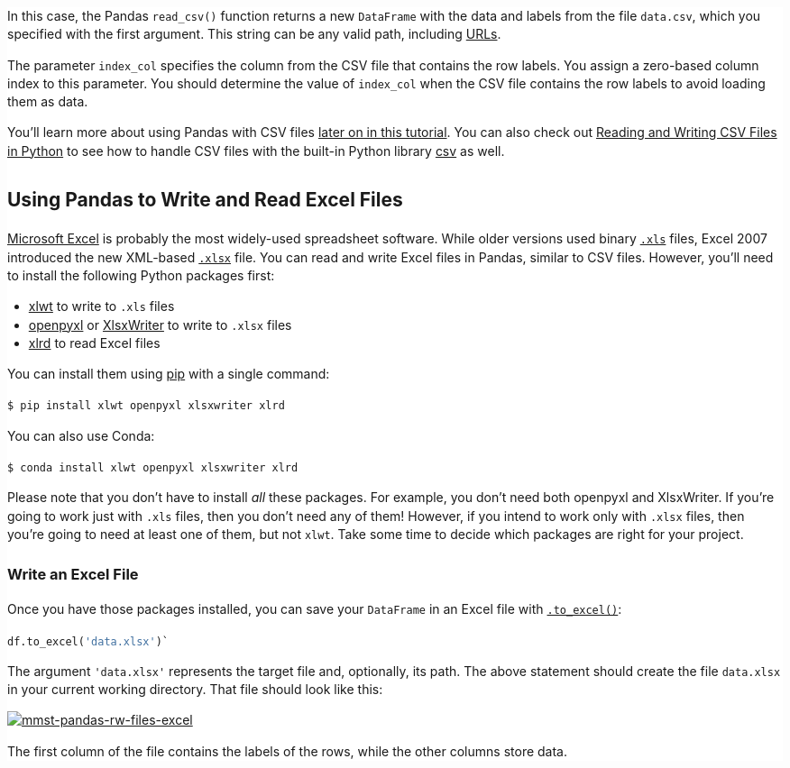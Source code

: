 
In this case, the Pandas `read_csv()` function returns a new `DataFrame` with the data and labels from the file `data.csv`, which you specified with the first argument. This string can be any valid path, including [URLs](https://en.wikipedia.org/wiki/URL).

The parameter `index_col` specifies the column from the CSV file that contains the row labels. You assign a zero-based column index to this parameter. You should determine the value of `index_col` when the CSV file contains the row labels to avoid loading them as data.

You’ll learn more about using Pandas with CSV files [later on in this tutorial](https://realpython.com/pandas-read-write-files/#csv-files). You can also check out [Reading and Writing CSV Files in Python](https://realpython.com/python-csv/) to see how to handle CSV files with the built-in Python library [csv](https://docs.python.org/3/library/csv.html) as well.

## Using Pandas to Write and Read Excel Files

[Microsoft Excel](https://products.office.com/en/excel) is probably the most widely-used spreadsheet software. While older versions used binary [`.xls`](https://en.wikipedia.org/wiki/Microsoft_Excel#File_formats) files, Excel 2007 introduced the new XML-based [`.xlsx`](https://en.wikipedia.org/wiki/Microsoft_Office_XML_formats) file. You can read and write Excel files in Pandas, similar to CSV files. However, you’ll need to install the following Python packages first:

* [xlwt](https://xlwt.readthedocs.io/en/latest/)  to write to  `.xls`  files
* [openpyxl](https://openpyxl.readthedocs.io/en/stable/)  or  [XlsxWriter](https://xlsxwriter.readthedocs.io/)  to write to  `.xlsx`  files
* [xlrd](https://xlrd.readthedocs.io/en/latest/)  to read Excel files

You can install them using [pip](https://realpython.com/what-is-pip/) with a single command:

`$ pip install xlwt openpyxl xlsxwriter xlrd`

You can also use Conda:

`$ conda install xlwt openpyxl xlsxwriter xlrd`

Please note that you don’t have to install _all_ these packages. For example, you don’t need both openpyxl and XlsxWriter. If you’re going to work just with `.xls` files, then you don’t need any of them! However, if you intend to work only with `.xlsx` files, then you’re going to need at least one of them, but not `xlwt`. Take some time to decide which packages are right for your project.

### Write an Excel File

Once you have those packages installed, you can save your `DataFrame` in an Excel file with [`.to_excel()`](https://pandas.pydata.org/pandas-docs/stable/reference/api/pandas.DataFrame.to_excel.html):

```python
df.to_excel('data.xlsx')`
```

The argument `'data.xlsx'` represents the target file and, optionally, its path. The above statement should create the file `data.xlsx` in your current working directory. That file should look like this:

[![mmst-pandas-rw-files-excel](https://files.realpython.com/media/excel.ca33ad30becb.png)](https://files.realpython.com/media/excel.ca33ad30becb.png)

The first column of the file contains the labels of the rows, while the other columns store data.
